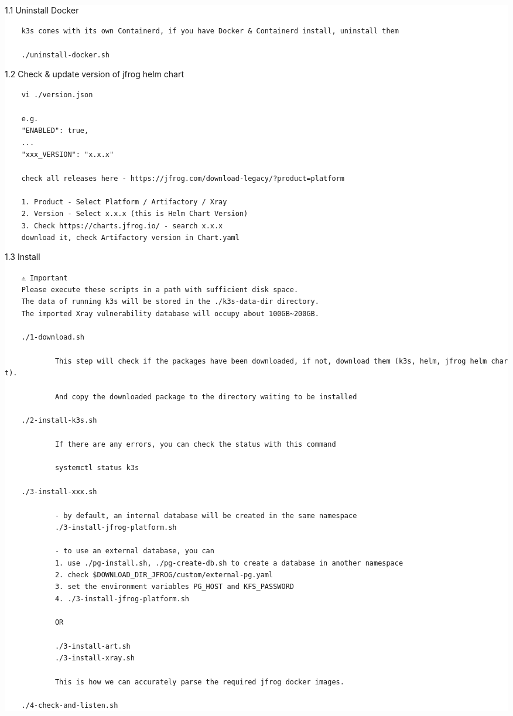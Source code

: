 1.1 Uninstall Docker

        k3s comes with its own Containerd, if you have Docker & Containerd install, uninstall them

        ./uninstall-docker.sh

1.2 Check & update version of jfrog helm chart

        vi ./version.json

        e.g. 
        "ENABLED": true,
        ...
        "xxx_VERSION": "x.x.x"
        
        check all releases here - https://jfrog.com/download-legacy/?product=platform

        1. Product - Select Platform / Artifactory / Xray
        2. Version - Select x.x.x (this is Helm Chart Version)
        3. Check https://charts.jfrog.io/ - search x.x.x
        download it, check Artifactory version in Chart.yaml

1.3 Install

        ⚠️ Important
        Please execute these scripts in a path with sufficient disk space. 
        The data of running k3s will be stored in the ./k3s-data-dir directory.
        The imported Xray vulnerability database will occupy about 100GB~200GB.

        ./1-download.sh

                This step will check if the packages have been downloaded, if not, download them (k3s, helm, jfrog helm chart).

                And copy the downloaded package to the directory waiting to be installed

        ./2-install-k3s.sh

                If there are any errors, you can check the status with this command

                systemctl status k3s

        ./3-install-xxx.sh
        
                - by default, an internal database will be created in the same namespace
                ./3-install-jfrog-platform.sh
                
                - to use an external database, you can
                1. use ./pg-install.sh, ./pg-create-db.sh to create a database in another namespace
                2. check $DOWNLOAD_DIR_JFROG/custom/external-pg.yaml
                3. set the environment variables PG_HOST and KFS_PASSWORD
                4. ./3-install-jfrog-platform.sh

                OR

                ./3-install-art.sh
                ./3-install-xray.sh

                This is how we can accurately parse the required jfrog docker images.

        ./4-check-and-listen.sh
